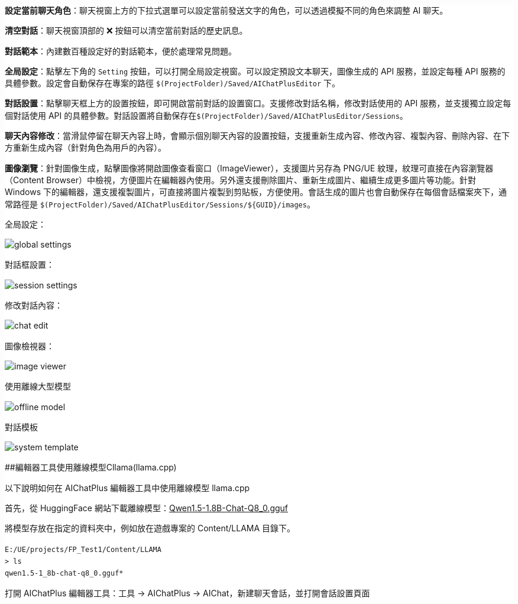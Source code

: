**設定當前聊天角色**：聊天視窗上方的下拉式選單可以設定當前發送文字的角色，可以透過模擬不同的角色來調整 AI 聊天。

**清空對話**：聊天視窗頂部的 ❌ 按鈕可以清空當前對話的歷史訊息。

**對話範本**：內建數百種設定好的對話範本，便於處理常見問題。

**全局設定**：點擊左下角的 `Setting` 按鈕，可以打開全局設定視窗。可以設定預設文本聊天，圖像生成的 API 服務，並設定每種 API 服務的具體參數。設定會自動保存在專案的路徑 `$(ProjectFolder)/Saved/AIChatPlusEditor` 下。

**對話設置**：點擊聊天框上方的設置按鈕，即可開啟當前對話的設置窗口。支援修改對話名稱，修改對話使用的 API 服務，並支援獨立設定每個對話使用 API 的具體參數。對話設置將自動保存在`$(ProjectFolder)/Saved/AIChatPlusEditor/Sessions`。

**聊天內容修改**：當滑鼠停留在聊天內容上時，會顯示個別聊天內容的設置按鈕，支援重新生成內容、修改內容、複製內容、刪除內容、在下方重新生成內容（針對角色為用戶的內容）。

**圖像瀏覽**：針對圖像生成，點擊圖像將開啟圖像查看窗口（ImageViewer），支援圖片另存為 PNG/UE 紋理，紋理可直接在內容瀏覽器（Content Browser）中檢視，方便圖片在編輯器內使用。另外還支援刪除圖片、重新生成圖片、繼續生成更多圖片等功能。針對 Windows 下的編輯器，還支援複製圖片，可直接將圖片複製到剪貼板，方便使用。會話生成的圖片也會自動保存在每個會話檔案夾下，通常路徑是 `$(ProjectFolder)/Saved/AIChatPlusEditor/Sessions/${GUID}/images`。

全局設定：

![global settings](assets/img/2024-ue-aichatplus/global_setting.png)

對話框設置：

![session settings](assets/img/2024-ue-aichatplus/session_setting.png)

修改對話內容：

![chat edit](assets/img/2024-ue-aichatplus/chat_edit.png)

圖像檢視器：

![image viewer](assets/img/2024-ue-aichatplus/image_viewer.png)

使用離線大型模型

![offline model](assets/img/2024-ue-aichatplus/offline_model.png)

對話模板

![system template](assets/img/2024-ue-aichatplus/system_template.png)

##編輯器工具使用離線模型Cllama(llama.cpp)

以下說明如何在 AIChatPlus 編輯器工具中使用離線模型 llama.cpp

首先，從 HuggingFace 網站下載離線模型：[Qwen1.5-1.8B-Chat-Q8_0.gguf](https://huggingface.co/second-state/Qwen1.5-1.8B-Chat-GGUF/resolve/main/Qwen1.5-1.8B-Chat-Q8_0.gguf)

將模型存放在指定的資料夾中，例如放在遊戲專案的 Content/LLAMA 目錄下。

```shell
E:/UE/projects/FP_Test1/Content/LLAMA
> ls
qwen1.5-1_8b-chat-q8_0.gguf*
```

打開 AIChatPlus 編輯器工具：工具 -> AIChatPlus -> AIChat，新建聊天會話，並打開會話設置頁面
